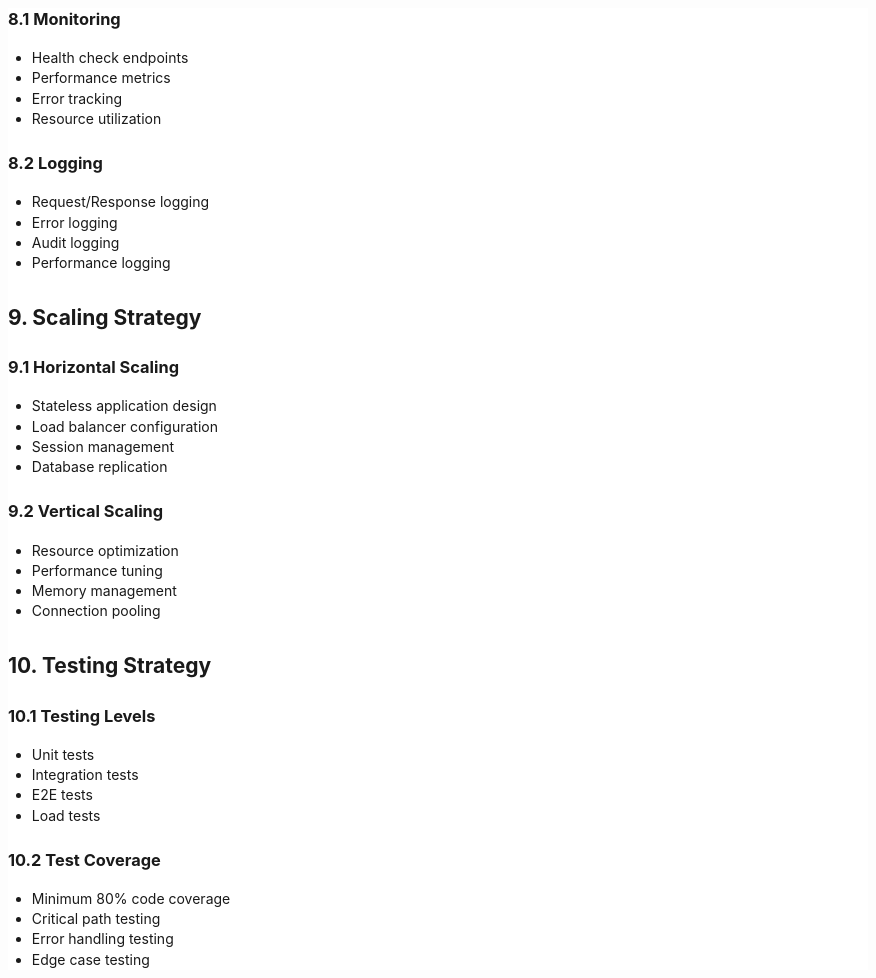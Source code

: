 ### 8.1 Monitoring
- Health check endpoints
- Performance metrics
- Error tracking
- Resource utilization

### 8.2 Logging
- Request/Response logging
- Error logging
- Audit logging
- Performance logging

## 9. Scaling Strategy

### 9.1 Horizontal Scaling
- Stateless application design
- Load balancer configuration
- Session management
- Database replication

### 9.2 Vertical Scaling
- Resource optimization
- Performance tuning
- Memory management
- Connection pooling

## 10. Testing Strategy

### 10.1 Testing Levels
- Unit tests
- Integration tests
- E2E tests
- Load tests

### 10.2 Test Coverage
- Minimum 80% code coverage
- Critical path testing
- Error handling testing
- Edge case testing
